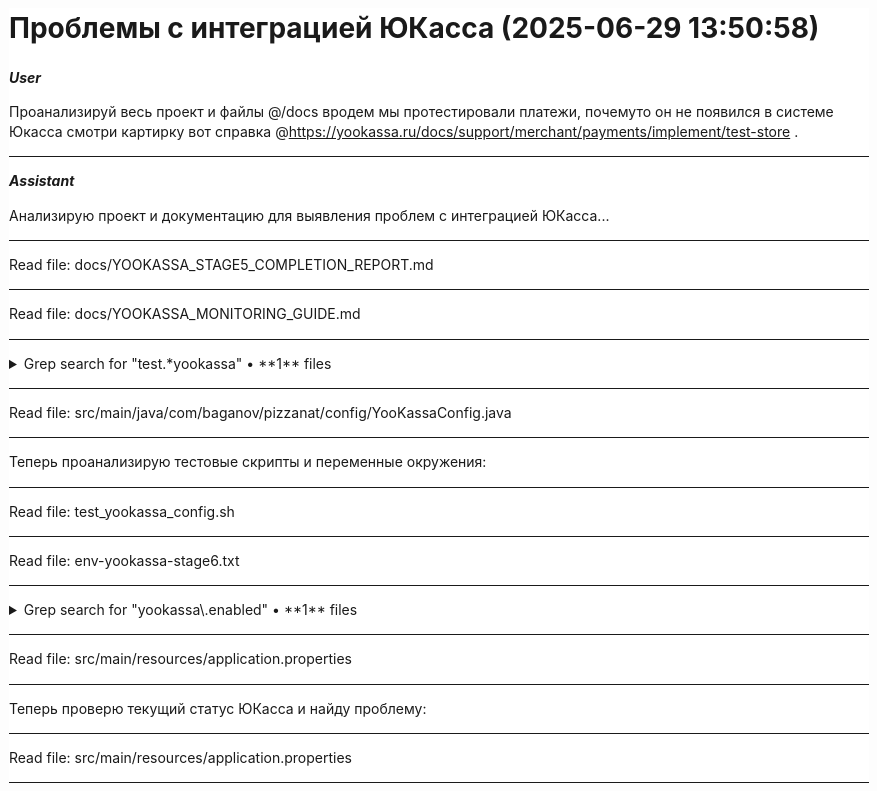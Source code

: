 

# Проблемы с интеграцией ЮКасса (2025-06-29 13:50:58)

_**User**_

Проанализируй весь проект и файлы @/docs   вродем мы протестировали платежи, почемуто он не появился в системе Юкасса смотри картирку вот справка @https://yookassa.ru/docs/support/merchant/payments/implement/test-store . 

---

_**Assistant**_

Анализирую проект и документацию для выявления проблем с интеграцией ЮКасса...

---

Read file: docs/YOOKASSA_STAGE5_COMPLETION_REPORT.md

---

Read file: docs/YOOKASSA_MONITORING_GUIDE.md

---

<details><summary>Grep search for "test.*yookassa" • **1** files</summary></details>

---

Read file: src/main/java/com/baganov/pizzanat/config/YooKassaConfig.java

---

Теперь проанализирую тестовые скрипты и переменные окружения:

---

Read file: test_yookassa_config.sh

---

Read file: env-yookassa-stage6.txt

---

<details><summary>Grep search for "yookassa\.enabled" • **1** files</summary></details>

---

Read file: src/main/resources/application.properties

---

Теперь проверю текущий статус ЮКасса и найду проблему:

---

Read file: src/main/resources/application.properties

---
